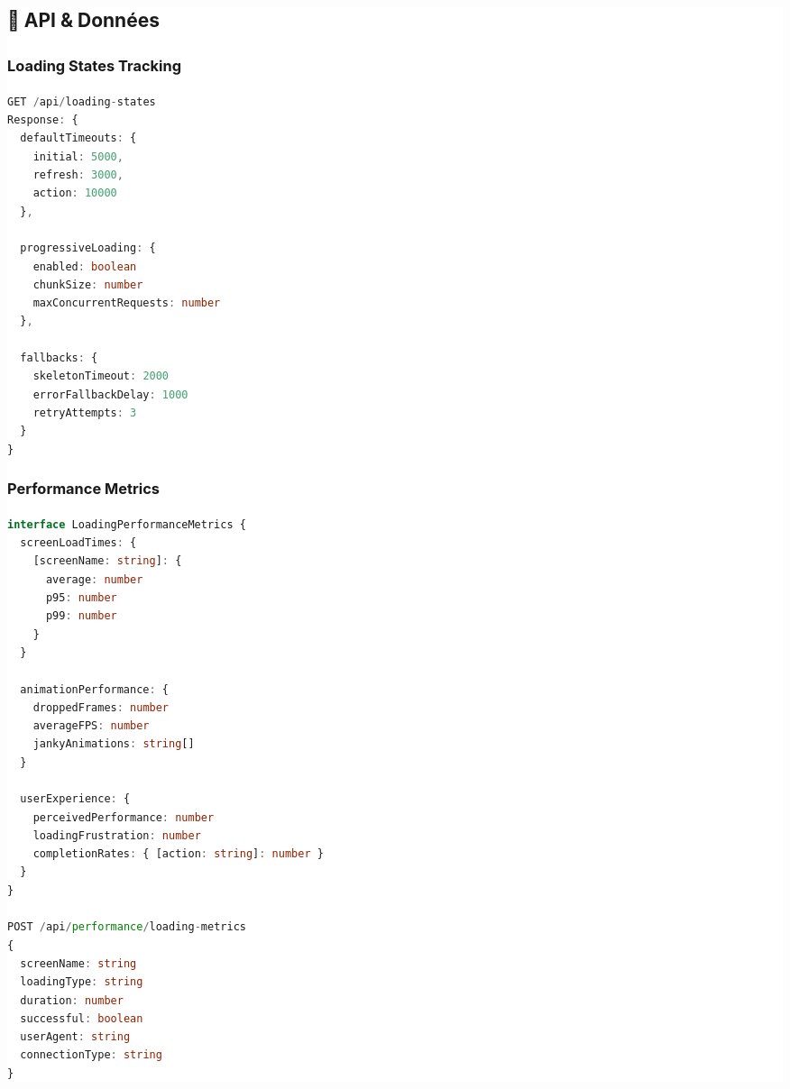 ## 📡 API & Données

### Loading States Tracking

```typescript
GET /api/loading-states
Response: {
  defaultTimeouts: {
    initial: 5000,
    refresh: 3000,
    action: 10000
  },
  
  progressiveLoading: {
    enabled: boolean
    chunkSize: number
    maxConcurrentRequests: number
  },
  
  fallbacks: {
    skeletonTimeout: 2000
    errorFallbackDelay: 1000
    retryAttempts: 3
  }
}
```

### Performance Metrics

```typescript
interface LoadingPerformanceMetrics {
  screenLoadTimes: {
    [screenName: string]: {
      average: number
      p95: number
      p99: number
    }
  }
  
  animationPerformance: {
    droppedFrames: number
    averageFPS: number
    jankyAnimations: string[]
  }
  
  userExperience: {
    perceivedPerformance: number
    loadingFrustration: number
    completionRates: { [action: string]: number }
  }
}

POST /api/performance/loading-metrics
{
  screenName: string
  loadingType: string
  duration: number
  successful: boolean
  userAgent: string
  connectionType: string
}
```
